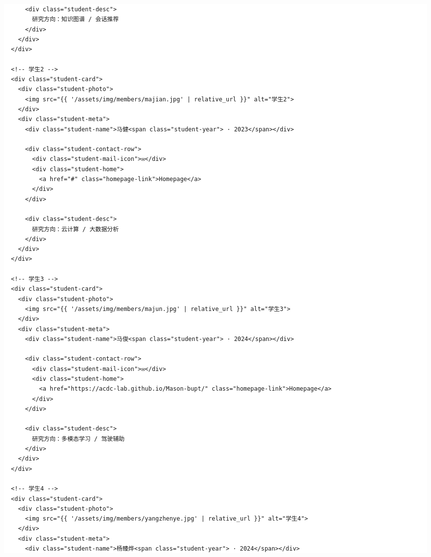           <div class="student-desc">
            研究方向：知识图谱 / 会话推荐
          </div>
        </div>
      </div>

      <!-- 学生2 -->
      <div class="student-card">
        <div class="student-photo">
          <img src="{{ '/assets/img/members/majian.jpg' | relative_url }}" alt="学生2">
        </div>
        <div class="student-meta">
          <div class="student-name">马健<span class="student-year"> · 2023</span></div>

          <div class="student-contact-row">
            <div class="student-mail-icon">✉</div>
            <div class="student-home">
              <a href="#" class="homepage-link">Homepage</a>
            </div>
          </div>

          <div class="student-desc">
            研究方向：云计算 / 大数据分析
          </div>
        </div>
      </div>

      <!-- 学生3 -->
      <div class="student-card">
        <div class="student-photo">
          <img src="{{ '/assets/img/members/majun.jpg' | relative_url }}" alt="学生3">
        </div>
        <div class="student-meta">
          <div class="student-name">马俊<span class="student-year"> · 2024</span></div>

          <div class="student-contact-row">
            <div class="student-mail-icon">✉</div>
            <div class="student-home">
              <a href="https://acdc-lab.github.io/Mason-bupt/" class="homepage-link">Homepage</a>
            </div>
          </div>

          <div class="student-desc">
            研究方向：多模态学习 / 驾驶辅助
          </div>
        </div>
      </div>

      <!-- 学生4 -->
      <div class="student-card">
        <div class="student-photo">
          <img src="{{ '/assets/img/members/yangzhenye.jpg' | relative_url }}" alt="学生4">
        </div>
        <div class="student-meta">
          <div class="student-name">杨臻烨<span class="student-year"> · 2024</span></div>
